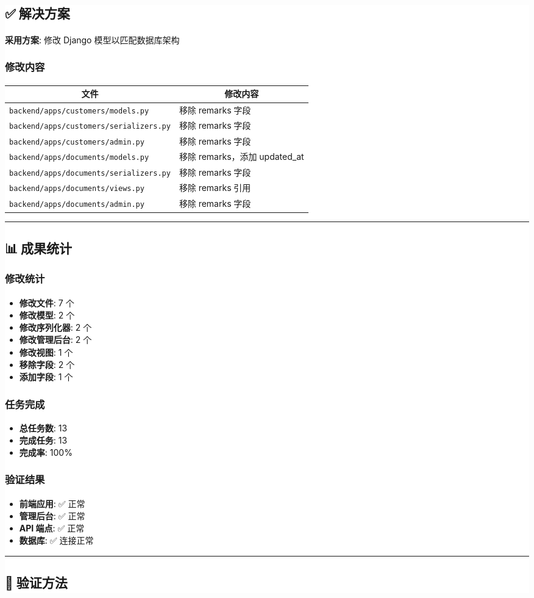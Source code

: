 
## ✅ 解决方案

**采用方案**: 修改 Django 模型以匹配数据库架构

### 修改内容

| 文件 | 修改内容 |
|------|---------|
| `backend/apps/customers/models.py` | 移除 remarks 字段 |
| `backend/apps/customers/serializers.py` | 移除 remarks 字段 |
| `backend/apps/customers/admin.py` | 移除 remarks 字段 |
| `backend/apps/documents/models.py` | 移除 remarks，添加 updated_at |
| `backend/apps/documents/serializers.py` | 移除 remarks 字段 |
| `backend/apps/documents/views.py` | 移除 remarks 引用 |
| `backend/apps/documents/admin.py` | 移除 remarks 字段 |

---

## 📊 成果统计

### 修改统计
- **修改文件**: 7 个
- **修改模型**: 2 个
- **修改序列化器**: 2 个
- **修改管理后台**: 2 个
- **修改视图**: 1 个
- **移除字段**: 2 个
- **添加字段**: 1 个

### 任务完成
- **总任务数**: 13
- **完成任务**: 13
- **完成率**: 100%

### 验证结果
- **前端应用**: ✅ 正常
- **管理后台**: ✅ 正常
- **API 端点**: ✅ 正常
- **数据库**: ✅ 连接正常

---

## 🧪 验证方法
